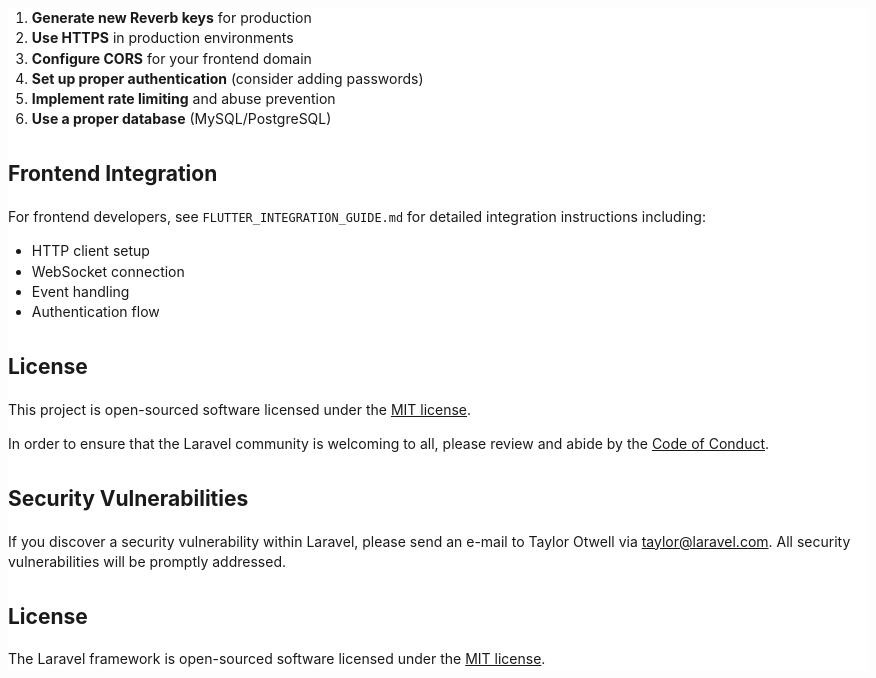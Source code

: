 1. **Generate new Reverb keys** for production
2. **Use HTTPS** in production environments
3. **Configure CORS** for your frontend domain
4. **Set up proper authentication** (consider adding passwords)
5. **Implement rate limiting** and abuse prevention
6. **Use a proper database** (MySQL/PostgreSQL)

## Frontend Integration

For frontend developers, see `FLUTTER_INTEGRATION_GUIDE.md` for detailed integration instructions including:
- HTTP client setup
- WebSocket connection
- Event handling
- Authentication flow

## License

This project is open-sourced software licensed under the [MIT license](https://opensource.org/licenses/MIT).

In order to ensure that the Laravel community is welcoming to all, please review and abide by the [Code of Conduct](https://laravel.com/docs/contributions#code-of-conduct).

## Security Vulnerabilities

If you discover a security vulnerability within Laravel, please send an e-mail to Taylor Otwell via [taylor@laravel.com](mailto:taylor@laravel.com). All security vulnerabilities will be promptly addressed.

## License

The Laravel framework is open-sourced software licensed under the [MIT license](https://opensource.org/licenses/MIT).
